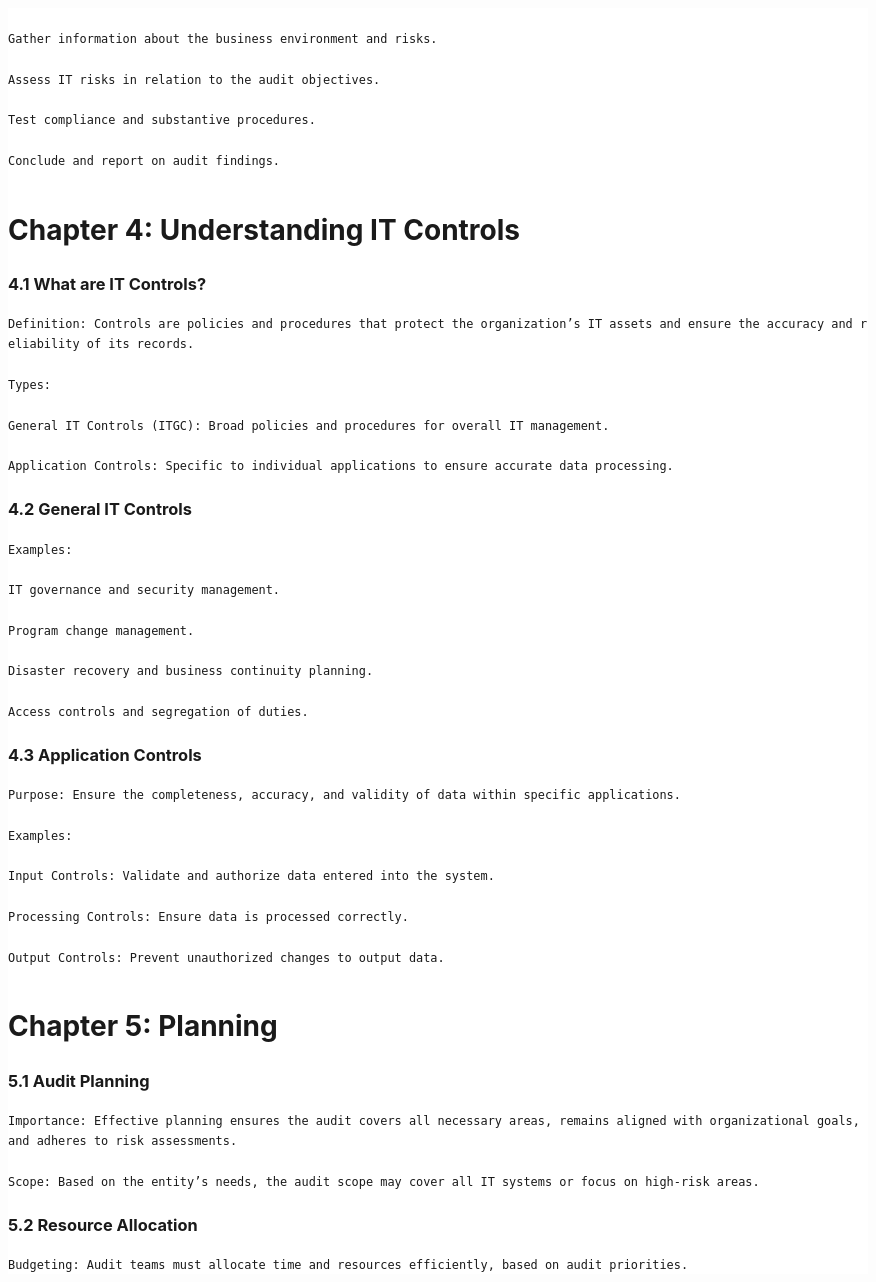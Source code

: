 ```

Gather information about the business environment and risks.

Assess IT risks in relation to the audit objectives.

Test compliance and substantive procedures.

Conclude and report on audit findings.
```
# Chapter 4: Understanding IT Controls
### 4.1 What are IT Controls?
```
Definition: Controls are policies and procedures that protect the organization’s IT assets and ensure the accuracy and reliability of its records.

Types:

General IT Controls (ITGC): Broad policies and procedures for overall IT management.

Application Controls: Specific to individual applications to ensure accurate data processing.
```
### 4.2 General IT Controls
```
Examples:

IT governance and security management.

Program change management.

Disaster recovery and business continuity planning.

Access controls and segregation of duties.
```
### 4.3 Application Controls
```
Purpose: Ensure the completeness, accuracy, and validity of data within specific applications.

Examples:

Input Controls: Validate and authorize data entered into the system.

Processing Controls: Ensure data is processed correctly.

Output Controls: Prevent unauthorized changes to output data.
```
# Chapter 5: Planning
### 5.1 Audit Planning
```
Importance: Effective planning ensures the audit covers all necessary areas, remains aligned with organizational goals, and adheres to risk assessments.

Scope: Based on the entity’s needs, the audit scope may cover all IT systems or focus on high-risk areas.
```
### 5.2 Resource Allocation
```
Budgeting: Audit teams must allocate time and resources efficiently, based on audit priorities.
```